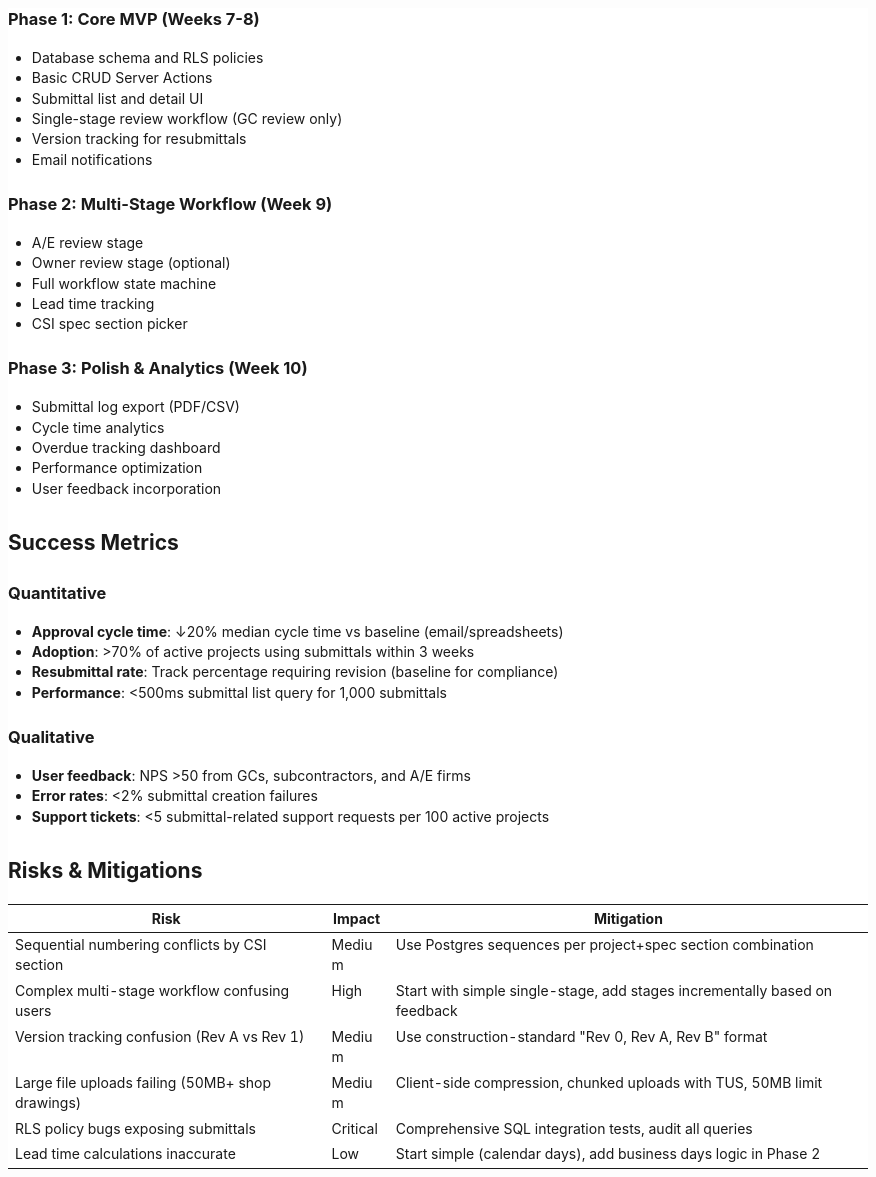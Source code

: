 ### Phase 1: Core MVP (Weeks 7-8)
- Database schema and RLS policies
- Basic CRUD Server Actions
- Submittal list and detail UI
- Single-stage review workflow (GC review only)
- Version tracking for resubmittals
- Email notifications

### Phase 2: Multi-Stage Workflow (Week 9)
- A/E review stage
- Owner review stage (optional)
- Full workflow state machine
- Lead time tracking
- CSI spec section picker

### Phase 3: Polish & Analytics (Week 10)
- Submittal log export (PDF/CSV)
- Cycle time analytics
- Overdue tracking dashboard
- Performance optimization
- User feedback incorporation

## Success Metrics

### Quantitative
- **Approval cycle time**: ↓20% median cycle time vs baseline (email/spreadsheets)
- **Adoption**: >70% of active projects using submittals within 3 weeks
- **Resubmittal rate**: Track percentage requiring revision (baseline for compliance)
- **Performance**: <500ms submittal list query for 1,000 submittals

### Qualitative
- **User feedback**: NPS >50 from GCs, subcontractors, and A/E firms
- **Error rates**: <2% submittal creation failures
- **Support tickets**: <5 submittal-related support requests per 100 active projects

## Risks & Mitigations

| Risk | Impact | Mitigation |
|------|--------|------------|
| Sequential numbering conflicts by CSI section | Medium | Use Postgres sequences per project+spec section combination |
| Complex multi-stage workflow confusing users | High | Start with simple single-stage, add stages incrementally based on feedback |
| Version tracking confusion (Rev A vs Rev 1) | Medium | Use construction-standard "Rev 0, Rev A, Rev B" format |
| Large file uploads failing (50MB+ shop drawings) | Medium | Client-side compression, chunked uploads with TUS, 50MB limit |
| RLS policy bugs exposing submittals | Critical | Comprehensive SQL integration tests, audit all queries |
| Lead time calculations inaccurate | Low | Start simple (calendar days), add business days logic in Phase 2 |
